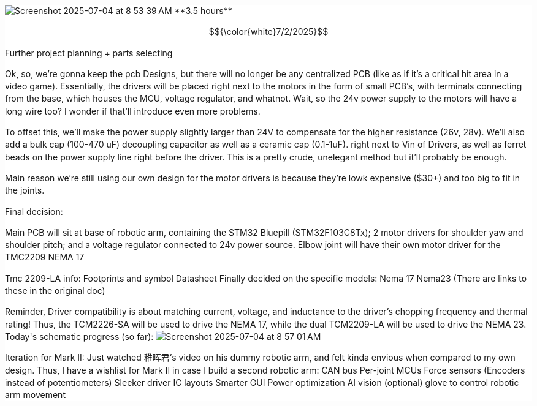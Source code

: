 <img width="501" alt="Screenshot 2025-07-04 at 8 53 39 AM" src="https://github.com/user-attachments/assets/b23884c0-7346-4f23-baf1-be92a8b5a778" />
**3.5 hours**


$${\color{white}7/2/2025}$$

Further project planning + parts selecting

Ok, so, we’re gonna keep the pcb Designs, but there will no longer be any centralized PCB (like as if it’s a critical hit area in a video game). Essentially, the drivers will be placed right next to the motors in the form of small PCB’s, with terminals connecting from the base, which houses the MCU, voltage regulator, and whatnot. Wait, so the 24v power supply to the motors will have a long wire too? I wonder if that’ll introduce even more problems.

To offset this, we’ll make the power supply slightly larger than 24V to compensate for the higher resistance (26v, 28v). We’ll also add a bulk cap (100-470 uF) decoupling capacitor as well as a ceramic cap (0.1-1uF).  right next to Vin of Drivers, as well as ferret beads on the power supply line right before the driver. This is a pretty crude, unelegant method but it’ll probably be enough.

Main reason we’re still using our own design for the motor drivers is because they’re lowk expensive ($30+) and too big to fit in the joints.

Final decision:

Main PCB will sit at base of robotic arm, containing the STM32 Bluepill (STM32F103C8Tx); 2 motor drivers for shoulder yaw and shoulder pitch; and a voltage regulator connected to 24v power source. Elbow joint will have their own motor driver for the TMC2209 NEMA 17

Tmc 2209-LA info:
Footprints and symbol
Datasheet
Finally decided on the specific models:
Nema 17
Nema23
(There are links to these in the original doc)

Reminder, Driver compatibility is about matching current, voltage, and inductance to the driver’s chopping frequency and thermal rating!
Thus, the TCM2226-SA will be used to drive the NEMA 17, while the dual TCM2209-LA will be used to drive the NEMA 23. 
Today's schematic progress (so far):
<img width="920" alt="Screenshot 2025-07-04 at 8 57 01 AM" src="https://github.com/user-attachments/assets/2d6e2721-bcf6-4e3b-b4f0-f074e5bf5a18" />


Iteration for Mark II:
Just watched 稚晖君’s video on his dummy robotic arm, and felt kinda envious when compared to my own design. Thus, I have a wishlist for Mark II in case I build a second robotic arm:
CAN bus
Per-joint MCUs
Force sensors
(Encoders instead of potentiometers)
Sleeker driver IC layouts
Smarter GUI
Power optimization
AI vision 
(optional) glove to control robotic arm movement
